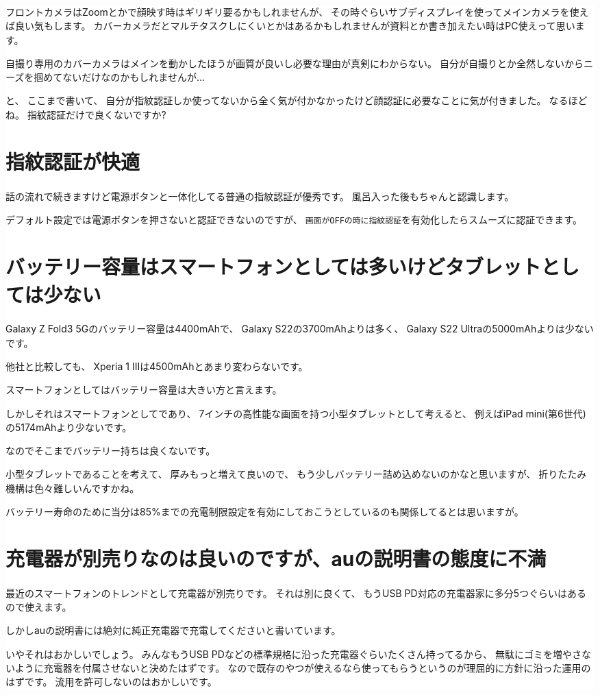 フロントカメラはZoomとかで顔映す時はギリギリ要るかもしれませんが、
その時ぐらいサブディスプレイを使ってメインカメラを使えば良い気もします。
カバーカメラだとマルチタスクしにくいとかはあるかもしれませんが資料とか書き加えたい時はPC使えって思います。

自撮り専用のカバーカメラはメインを動かしたほうが画質が良いし必要な理由が真剣にわからない。
自分が自撮りとか全然しないからニーズを掴めてないだけなのかもしれませんが…

と、
ここまで書いて、
自分が指紋認証しか使ってないから全く気が付かなかったけど顔認証に必要なことに気が付きました。
なるほどね。
指紋認証だけで良くないですか?

# 指紋認証が快適

話の流れで続きますけど電源ボタンと一体化してる普通の指紋認証が優秀です。
風呂入った後もちゃんと認識します。

デフォルト設定では電源ボタンを押さないと認証できないのですが、
`画面がOFFの時に指紋認証`を有効化したらスムーズに認証できます。

# バッテリー容量はスマートフォンとしては多いけどタブレットとしては少ない

Galaxy Z Fold3 5Gのバッテリー容量は4400mAhで、
Galaxy S22の3700mAhよりは多く、
Galaxy S22 Ultraの5000mAhよりは少ないです。

他社と比較しても、
Xperia 1 IIIは4500mAhとあまり変わらないです。

スマートフォンとしてはバッテリー容量は大きい方と言えます。

しかしそれはスマートフォンとしてであり、
7インチの高性能な画面を持つ小型タブレットとして考えると、
例えばiPad mini(第6世代)の5174mAhより少ないです。

なのでそこまでバッテリー持ちは良くないです。

小型タブレットであることを考えて、
厚みもっと増えて良いので、
もう少しバッテリー詰め込めないのかなと思いますが、
折りたたみ機構は色々難しいんですかね。

バッテリー寿命のために当分は85%までの充電制限設定を有効にしておこうとしているのも関係してるとは思いますが。

# 充電器が別売りなのは良いのですが、auの説明書の態度に不満

最近のスマートフォンのトレンドとして充電器が別売りです。
それは別に良くて、
もうUSB PD対応の充電器家に多分5つぐらいはあるので使えます。

しかしauの説明書には絶対に純正充電器で充電してくださいと書いています。

いやそれはおかしいでしょう。
みんなもうUSB PDなどの標準規格に沿った充電器ぐらいたくさん持ってるから、
無駄にゴミを増やさないように充電器を付属させないと決めたはずです。
なので既存のやつが使えるなら使ってもらうというのが理屈的に方針に沿った運用のはずです。
流用を許可しないのはおかしいです。
